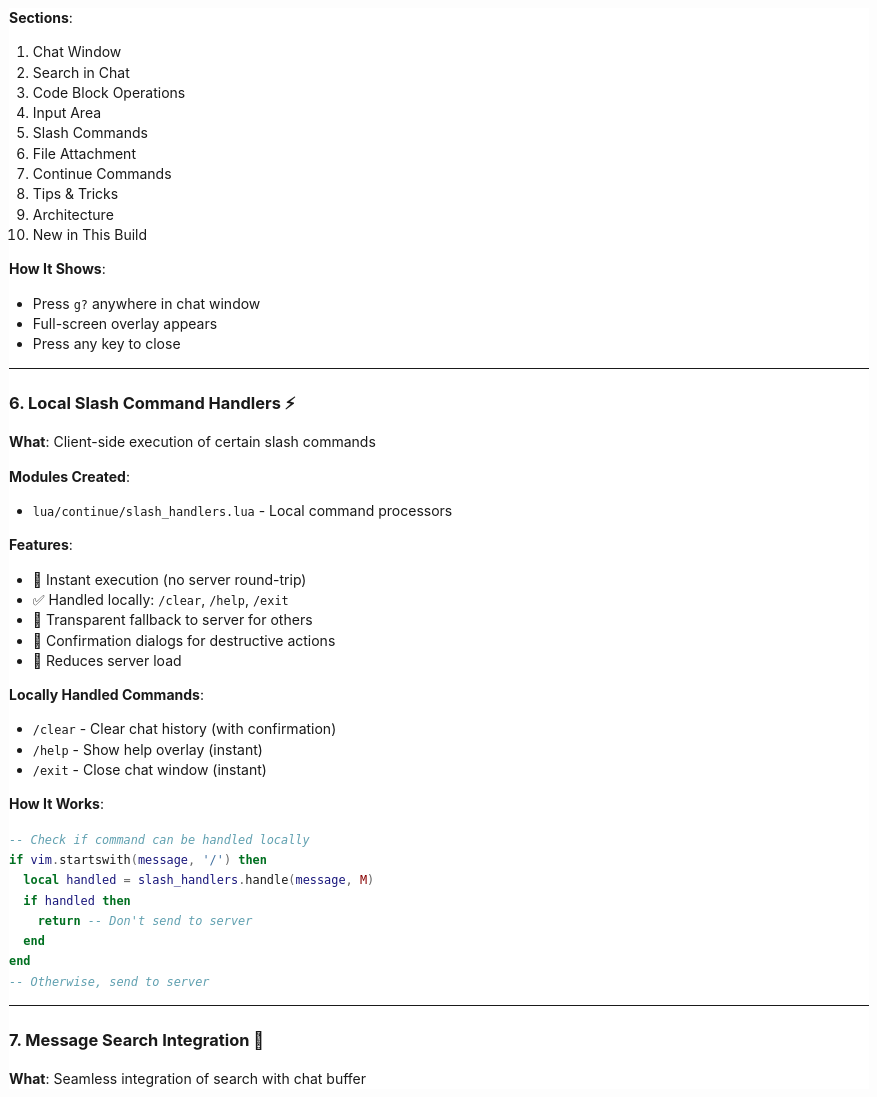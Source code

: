 **Sections**:
1. Chat Window
2. Search in Chat
3. Code Block Operations
4. Input Area
5. Slash Commands
6. File Attachment
7. Continue Commands
8. Tips & Tricks
9. Architecture
10. New in This Build

**How It Shows**:
- Press `g?` anywhere in chat window
- Full-screen overlay appears
- Press any key to close

---

### 6. **Local Slash Command Handlers** ⚡

**What**: Client-side execution of certain slash commands

**Modules Created**:
- `lua/continue/slash_handlers.lua` - Local command processors

**Features**:
- 🚀 Instant execution (no server round-trip)
- ✅ Handled locally: `/clear`, `/help`, `/exit`
- 🔄 Transparent fallback to server for others
- 🎨 Confirmation dialogs for destructive actions
- 💪 Reduces server load

**Locally Handled Commands**:
- `/clear` - Clear chat history (with confirmation)
- `/help` - Show help overlay (instant)
- `/exit` - Close chat window (instant)

**How It Works**:
```lua
-- Check if command can be handled locally
if vim.startswith(message, '/') then
  local handled = slash_handlers.handle(message, M)
  if handled then
    return -- Don't send to server
  end
end
-- Otherwise, send to server
```

---

### 7. **Message Search Integration** 🔎

**What**: Seamless integration of search with chat buffer
